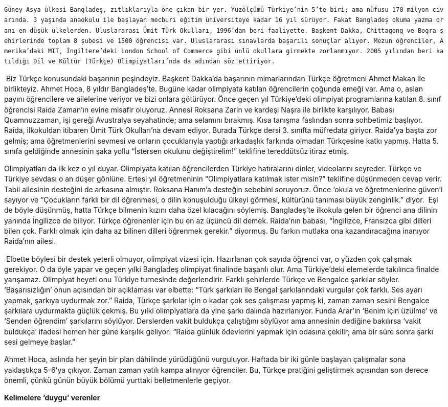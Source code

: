     Güney Asya ülkesi Bangladeş, zıtlıklarıyla öne çıkan bir yer. Yüzölçümü Türkiye’nin 5’te biri; ama nüfusu 170 milyon civarında. 3 yaşında anaokulu ile başlayan mecburi eğitim üniversiteye kadar 16 yıl sürüyor. Fakat Bangladeş okuma yazma oranı en düşük ülkelerden. Uluslararası Ümit Türk Okulları, 1996’dan beri faaliyette. Başkent Dakka, Chittagong ve Bogra şehirlerinde toplam 8 şubesi ve 1500 öğrencisi var. Uluslararası sınavlarda başarılı sonuçlar alıyor. Mezun öğrenciler, Amerika’daki MIT, İngiltere’deki London School of Commerce gibi ünlü okullara girmekte zorlanmıyor. 2005 yılından beri katıldığı Dil ve Kültür (Türkçe) Olimpiyatları’nda da adından söz ettiriyor.
   </p>
   <p>
    <img alt="" height="372" src="http://web.archive.org/web/20130613104037im_/http://medya.aksiyon.com.tr/aksiyon/2013/05/20/kapak-turkce-olimpiyatlari-(6).jpg"/>
    Biz Türkçe konusundaki başarının peşindeyiz. Başkent Dakka’da başarının mimarlarından Türkçe öğretmeni Ahmet Makan ile birlikteyiz. Ahmet Hoca, 8 yıldır Bangladeş’te. Bugüne kadar olimpiyata katılan öğrencilerin çoğunda emeği var. Ama o, aslan payını öğrencilere ve ailelerine veriyor ve bizi onlara götürüyor. Önce geçen yıl Türkiye’deki olimpiyat programlarına katılan 8. sınıf öğrencisi Raida Zaman’ın evine misafir oluyoruz. Annesi Roksana Zarin ve kardeşi Naşra ile birlikte karşılıyor. Babası Quamnuzzaman, işi gereği Avustralya seyahatinde; ama selamını bırakmış. Kısa tanışma faslından sonra sohbetimiz başlıyor. Raida, ilkokuldan itibaren Ümit Türk Okulları’na devam ediyor. Burada Türkçe dersi 3. sınıfta müfredata giriyor. Raida’ya başta zor gelmiş; ama öğretmenlerini sevmesi ve onların çocuklarıyla yaptığı arkadaşlık farkında olmadan Türkçesine katkı yapmış. Hatta 5. sınıfa geldiğinde annesinin şaka yollu “İstersen okulunu değiştirelim!” teklifine tereddütsüz itiraz etmiş.
   </p>
   <p>
    Olimpiyatları da ilk kez o yıl duyar. Olimpiyata katılan öğrencilerden Türkiye hatıralarını dinler, videolarını seyreder. Türkçe ve Türkiye sevdası o an düşer gönlüne. Ertesi yıl öğretmeninin “Olimpiyatlara katılmak ister misin?” teklifine düşünmeden cevap verir. Tabii ailesinin desteğini de arkasına almıştır. Roksana Hanım’a desteğin sebebini soruyoruz. Önce ‘okula ve öğretmenlerine güven’i sayıyor ve “Çocukların farklı bir dil öğrenmesi, o dilin konuşulduğu ülkeyi görmesi, kültürünü tanıması büyük zenginlik.” diyor.  Eşi de böyle düşünmüş, hatta Türkçe bilmenin kızını daha özel kılacağını söylemiş. Bangladeş’te ilkokula gelen bir öğrenci ana dilinin yanında İngilizce de biliyor. Türkçe öğrenenler için bu en az üçüncü dil demek. Raida’nın babası, “İngilizce, Fransızca gibi dilleri bilen çok. Farklı olmak için daha az bilinen dilleri öğrenmek gerekir.” diyormuş. Bu farkın mutlaka ona kazandıracağına inanıyor Raida’nın ailesi.
   </p>
   <p>
    <img alt="" height="351" src="http://web.archive.org/web/20130613104037im_/http://medya.aksiyon.com.tr/aksiyon/2013/05/20/kapak-turkce-olimpiyatlari-(7).jpg"/>
    Elbette böylesi bir destek yeterli olmuyor, olimpiyat vizesi için. Hazırlanan çok sayıda öğrenci var, o yüzden çok çalışmak gerekiyor. O da öyle yapar ve geçen yılki Bangladeş olimpiyat finalinde başarılı olur. Ama Türkiye’deki elemelerde takılınca finalde yarışamaz. Olimpiyat heyeti onu Türkiye turnesinde değerlendirir. Farklı şehirlerde Türkçe ve Bengalce şarkılar söyler. ‘Başarısızlığın’ onun açısından bir açıklaması var elbette: “Türk şarkıları ile Bengal şarkılarındaki vurgular çok farklı. Ses ayarı yapmak, şarkıya uydurmak zor.” Raida, Türkçe şarkılar için o kadar çok ses çalışması yapmış ki, zaman zaman sesini Bengalce şarkılara uydurmakta güçlük çekmiş. Bu yılki olimpiyatlara da yine şarkı dalında hazırlanıyor. Funda Arar’ın ‘Benim için üzülme’ ve ‘Senden öğrendim’ şarkılarını söylüyor. Derslerden vakit buldukça çalıştığını söylüyor ama annesinin dediğine bakılırsa ‘vakit buldukça’ ifadesi hemen her güne karşılık geliyor: “Raida günlük ödevlerini yapmak için odasına çekilir; ama bir süre sonra şarkı sesi gelmeye başlar.”
   </p>
   <p>
    Ahmet Hoca, aslında her şeyin bir plan dâhilinde yürüdüğünü vurguluyor. Haftada bir iki günle başlayan çalışmalar sona yaklaştıkça 5-6’ya çıkıyor. Zaman zaman yatılı kampa alınıyor öğrenciler. Bu, Türkçe pratiğini geliştirmek açısından son derece önemli, çünkü günün büyük bölümü yurttaki belletmenlerle geçiyor.
   </p>
   <p>
    <strong>
     Kelimelere ‘duygu’ verenler
    </strong>
   </p>
   <p>